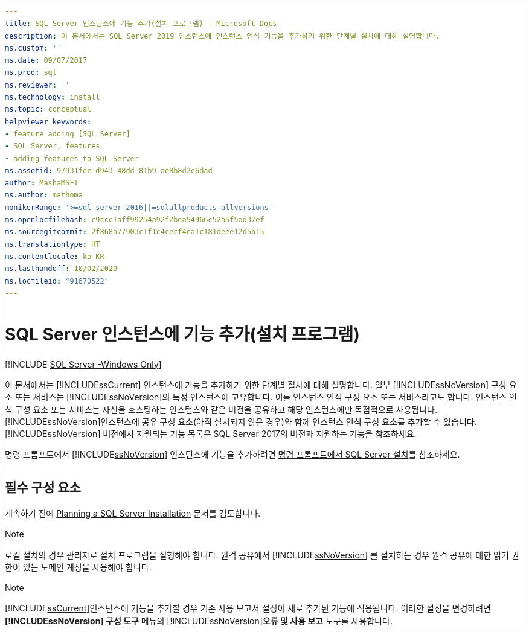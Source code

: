 ```yaml
---
title: SQL Server 인스턴스에 기능 추가(설치 프로그램) | Microsoft Docs
description: 이 문서에서는 SQL Server 2019 인스턴스에 인스턴스 인식 기능을 추가하기 위한 단계별 절차에 대해 설명합니다.
ms.custom: ''
ms.date: 09/07/2017
ms.prod: sql
ms.reviewer: ''
ms.technology: install
ms.topic: conceptual
helpviewer_keywords:
- feature adding [SQL Server]
- SQL Server, features
- adding features to SQL Server
ms.assetid: 97931fdc-d943-48dd-81b9-ae8b8d2c6dad
author: MashaMSFT
ms.author: mathoma
monikerRange: '>=sql-server-2016||=sqlallproducts-allversions'
ms.openlocfilehash: c9ccc1aff99254a92f2bea54966c52a5f5ad37ef
ms.sourcegitcommit: 2f868a77903c1f1c4cecf4ea1c181deee12d5b15
ms.translationtype: HT
ms.contentlocale: ko-KR
ms.lasthandoff: 10/02/2020
ms.locfileid: "91670522"
---
```

# <a name="add-features-to-an-instance-of-sql-server-setup"></a>SQL Server 인스턴스에 기능 추가(설치 프로그램)

[!INCLUDE [SQL Server -Windows Only](../../includes/applies-to-version/sql-windows-only.md)]
  
 이 문서에서는 [!INCLUDE[ssCurrent](../../includes/sscurrent-md.md)] 인스턴스에 기능을 추가하기 위한 단계별 절차에 대해 설명합니다. 일부 [!INCLUDE[ssNoVersion](../../includes/ssnoversion-md.md)] 구성 요소 또는 서비스는 [!INCLUDE[ssNoVersion](../../includes/ssnoversion-md.md)]의 특정 인스턴스에 고유합니다. 이를 인스턴스 인식 구성 요소 또는 서비스라고도 합니다. 인스턴스 인식 구성 요소 또는 서비스는 자신을 호스팅하는 인스턴스와 같은 버전을 공유하고 해당 인스턴스에만 독점적으로 사용됩니다. [!INCLUDE[ssNoVersion](../../includes/ssnoversion-md.md)]인스턴스에 공유 구성 요소(아직 설치되지 않은 경우)와 함께 인스턴스 인식 구성 요소를 추가할 수 있습니다. [!INCLUDE[ssNoVersion](../../includes/ssnoversion-md.md)] 버전에서 지원되는 기능 목록은 [SQL Server 2017의 버전과 지원하는 기능](../../sql-server/editions-and-components-of-sql-server-2017.md)을 참조하세요.  
  
 명령 프롬프트에서 [!INCLUDE[ssNoVersion](../../includes/ssnoversion-md.md)] 인스턴스에 기능을 추가하려면 [명령 프롬프트에서 SQL Server 설치](./install-sql-server-from-the-command-prompt.md)를 참조하세요.  
  
## <a name="prerequisites"></a>필수 구성 요소  
 계속하기 전에 [Planning a SQL Server Installation](../../sql-server/install/planning-a-sql-server-installation.md) 문서를 검토합니다.  
  
> [!NOTE]  
>  로컬 설치의 경우 관리자로 설치 프로그램을 실행해야 합니다. 원격 공유에서 [!INCLUDE[ssNoVersion](../../includes/ssnoversion-md.md)] 를 설치하는 경우 원격 공유에 대한 읽기 권한이 있는 도메인 계정을 사용해야 합니다.  
  
> [!NOTE]  
>  [!INCLUDE[ssCurrent](../../includes/sscurrent-md.md)]인스턴스에 기능을 추가할 경우 기존 사용 보고서 설정이 새로 추가된 기능에 적용됩니다. 이러한 설정을 변경하려면 **[!INCLUDE[ssNoVersion](../../includes/ssnoversion-md.md)] 구성 도구** 메뉴의 [!INCLUDE[ssNoVersion](../../includes/ssnoversion-md.md)]**오류 및 사용 보고** 도구를 사용합니다.  
  
